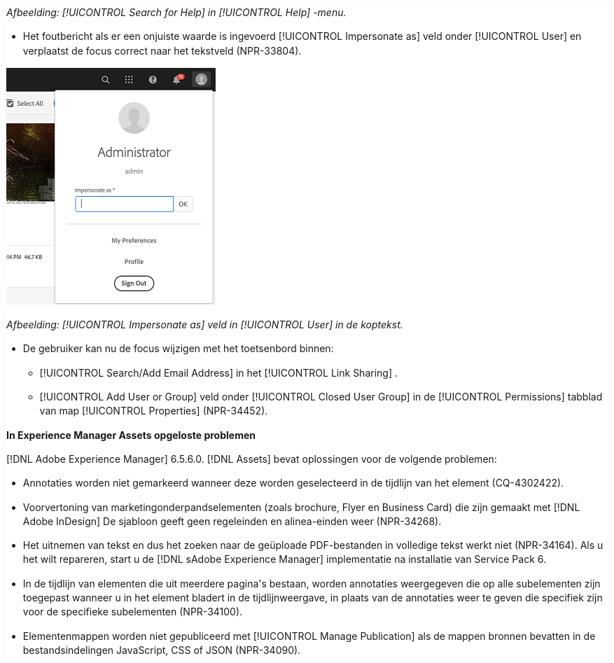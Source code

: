    *Afbeelding: [!UICONTROL Search for Help] in [!UICONTROL Help] -menu.*

   * Het foutbericht als er een onjuiste waarde is ingevoerd [!UICONTROL Impersonate as] veld onder [!UICONTROL User] en verplaatst de focus correct naar het tekstveld (NPR-33804).

   ![Menu Gebruiker in koptekst](/help/release-notes/assets/User_aem_header.png)

   *Afbeelding: [!UICONTROL Impersonate as] veld in [!UICONTROL User] in de koptekst.*

* De gebruiker kan nu de focus wijzigen met het toetsenbord binnen:

   * [!UICONTROL Search/Add Email Address] in het [!UICONTROL Link Sharing] .

   * [!UICONTROL Add User or Group] veld onder [!UICONTROL Closed User Group] in de [!UICONTROL Permissions] tabblad van map [!UICONTROL Properties] (NPR-34452).

**In Experience Manager Assets opgeloste problemen**

[!DNL Adobe Experience Manager] 6.5.6.0. [!DNL Assets] bevat oplossingen voor de volgende problemen:

* Annotaties worden niet gemarkeerd wanneer deze worden geselecteerd in de tijdlijn van het element (CQ-4302422).

* Voorvertoning van marketingonderpandselementen (zoals brochure, Flyer en Business Card) die zijn gemaakt met [!DNL Adobe InDesign] De sjabloon geeft geen regeleinden en alinea-einden weer (NPR-34268).

* Het uitnemen van tekst en dus het zoeken naar de geüploade PDF-bestanden in volledige tekst werkt niet (NPR-34164). Als u het wilt repareren, start u de [!DNL sAdobe Experience Manager] implementatie na installatie van Service Pack 6.

* In de tijdlijn van elementen die uit meerdere pagina&#39;s bestaan, worden annotaties weergegeven die op alle subelementen zijn toegepast wanneer u in het element bladert in de tijdlijnweergave, in plaats van de annotaties weer te geven die specifiek zijn voor de specifieke subelementen (NPR-34100).

* Elementenmappen worden niet gepubliceerd met [!UICONTROL Manage Publication] als de mappen bronnen bevatten in de bestandsindelingen JavaScript, CSS of JSON (NPR-34090).
